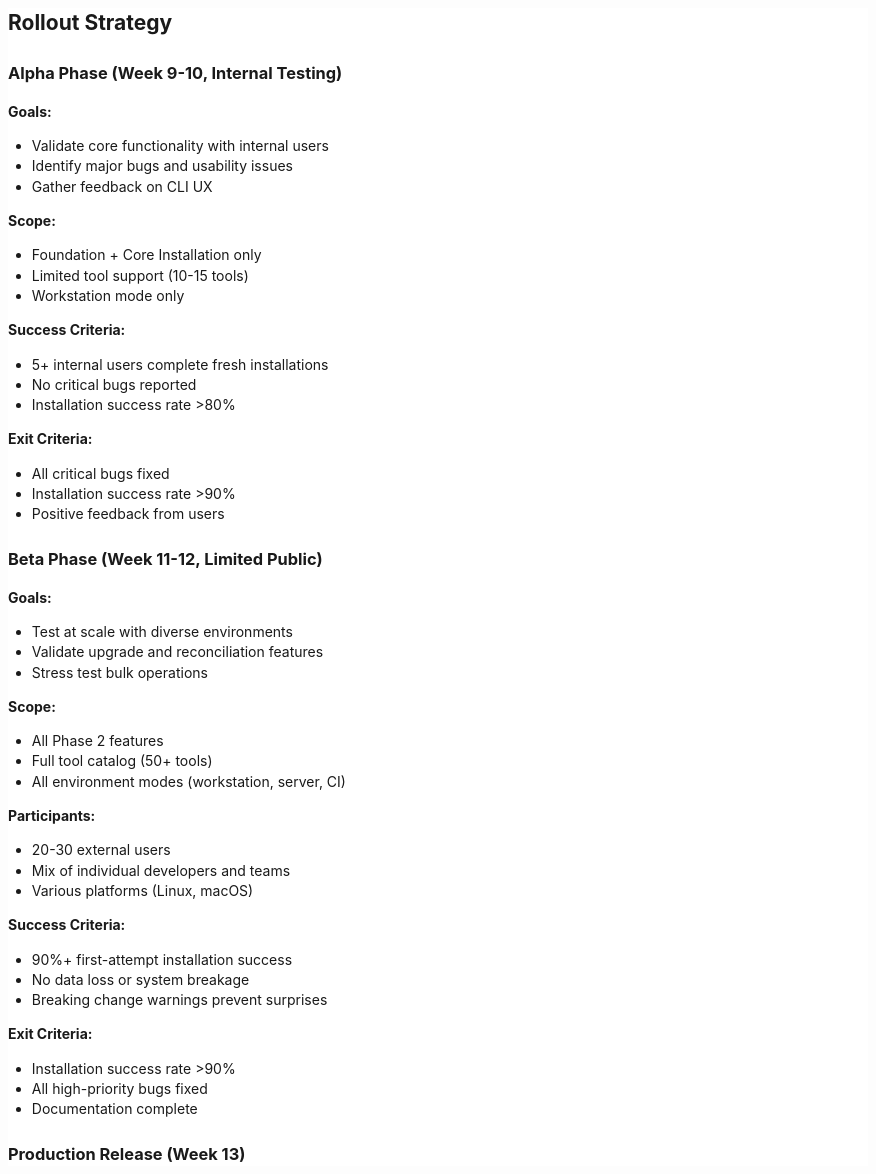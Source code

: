
## Rollout Strategy

### Alpha Phase (Week 9-10, Internal Testing)

**Goals:**
- Validate core functionality with internal users
- Identify major bugs and usability issues
- Gather feedback on CLI UX

**Scope:**
- Foundation + Core Installation only
- Limited tool support (10-15 tools)
- Workstation mode only

**Success Criteria:**
- 5+ internal users complete fresh installations
- No critical bugs reported
- Installation success rate >80%

**Exit Criteria:**
- All critical bugs fixed
- Installation success rate >90%
- Positive feedback from users

### Beta Phase (Week 11-12, Limited Public)

**Goals:**
- Test at scale with diverse environments
- Validate upgrade and reconciliation features
- Stress test bulk operations

**Scope:**
- All Phase 2 features
- Full tool catalog (50+ tools)
- All environment modes (workstation, server, CI)

**Participants:**
- 20-30 external users
- Mix of individual developers and teams
- Various platforms (Linux, macOS)

**Success Criteria:**
- 90%+ first-attempt installation success
- No data loss or system breakage
- Breaking change warnings prevent surprises

**Exit Criteria:**
- Installation success rate >90%
- All high-priority bugs fixed
- Documentation complete

### Production Release (Week 13)
